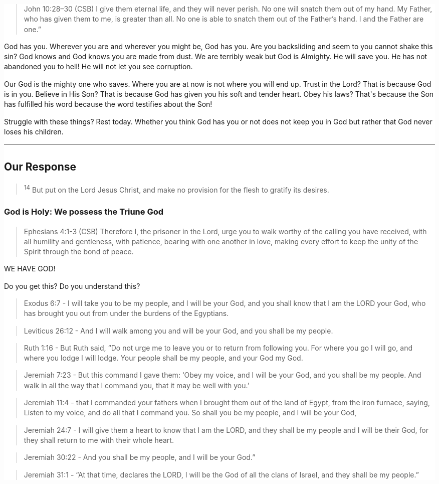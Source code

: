 >John 10:28–30 (CSB) I give them eternal life, and they will never perish. No one will snatch them out of my hand. My Father, who has given them to me, is greater than all. No one is able to snatch them out of the Father’s hand. I and the Father are one.”

God has you. Wherever you are and wherever you might be, God has you. Are you backsliding and seem to you cannot shake this sin? God knows and God knows you are made from dust. We are terribly weak but God is Almighty. He will save you. He has not abandoned you to hell! He will not let you see corruption.

Our God is the mighty one who saves. Where you are at now is not where you will end up. Trust in the Lord? That is because God is in you. Believe in His Son? That is because God has given you his soft and tender heart. Obey his laws? That's because the Son has fulfilled his word because the word testifies about the Son!

Struggle with these things? Rest today. Whether you think God has you or not does not keep you in God but rather that God never loses his children.

---

## Our Response

><sup>14</sup> But put on the Lord Jesus Christ, and make no provision for the flesh to gratify its desires.

### God is Holy: We possess the Triune God

>Ephesians 4:1-3 (CSB) Therefore I, the prisoner in the Lord, urge you to walk worthy of the calling you have received, with all humility and gentleness, with patience, bearing with one another in love, making every effort to keep the unity of the Spirit through the bond of peace.

WE HAVE GOD!

Do you get this? Do you understand this?

>Exodus 6:7 - I will take you to be my people, and I will be your God, and you shall know that I am the LORD your God, who has brought you out from under the burdens of the Egyptians.

>Leviticus 26:12 - And I will walk among you and will be your God, and you shall be my people.

>Ruth 1:16 - But Ruth said, “Do not urge me to leave you or to return from following you. For where you go I will go, and where you lodge I will lodge. Your people shall be my people, and your God my God.

>Jeremiah 7:23 - But this command I gave them: ‘Obey my voice, and I will be your God, and you shall be my people. And walk in all the way that I command you, that it may be well with you.’

>Jeremiah 11:4 - that I commanded your fathers when I brought them out of the land of Egypt, from the iron furnace, saying, Listen to my voice, and do all that I command you. So shall you be my people, and I will be your God,

>Jeremiah 24:7 - I will give them a heart to know that I am the LORD, and they shall be my people and I will be their God, for they shall return to me with their whole heart.

>Jeremiah 30:22 - And you shall be my people, and I will be your God.”

>Jeremiah 31:1 - “At that time, declares the LORD, I will be the God of all the clans of Israel, and they shall be my people.”
